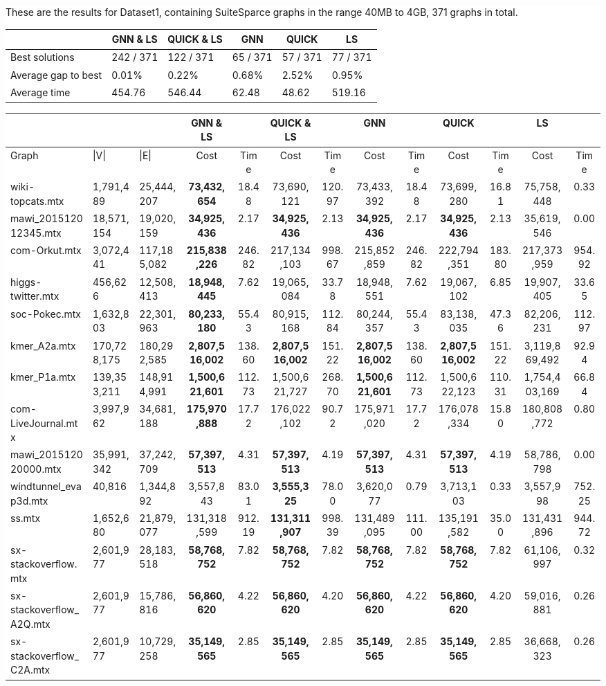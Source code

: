 These are the results for Dataset1, containing SuiteSparce graphs in the range 40MB to 4GB, 371 graphs in total.

|                     | GNN & LS  | QUICK & LS | GNN      | QUICK    | LS       |
|---------------------|-----------|------------|----------|----------|----------|
| Best solutions      | 242 / 371 | 122 / 371  | 65 / 371 | 57 / 371 | 77 / 371 |
| Average gap to best | 0.01%     | 0.22%      | 0.68%    | 2.52%    | 0.95%    |
| Average time        | 454.76    | 546.44     | 62.48    | 48.62    | 519.16   |

|                              |             |             |    GNN & LS   |           |   QUICK & LS  |           |      GNN      |           |     QUICK     |           |       LS      |          |
|------------------------------|-------------|-------------|:-------------:|:---------:|:-------------:|:---------:|:-------------:|:---------:|:-------------:|:---------:|:-------------:|:--------:|
| Graph                        | \|V\|       | \|E\|       | Cost          | Time      | Cost          | Time      | Cost          | Time      | Cost          | Time      | Cost          | Time     |
| wiki-topcats.mtx             | 1,791,489               | 25,444,207              | **73,432,654**      | 18.48                    | 73,690,121               | 120.97                   | 73,433,392               | 18.48                    | 73,699,280               | 16.81                    | 75,758,448               | 0.33                     |
| mawi_201512012345.mtx       | 18,571,154              | 19,020,159              | **34,925,436**      | 2.17                     | **34,925,436**      | 2.13                     | **34,925,436**      | 2.17                     | **34,925,436**      | 2.13                     | 35,619,546               | 0.00                     |
| com-Orkut.mtx                | 3,072,441               | 117,185,082             | **215,838,226**     | 246.82                   | 217,134,103              | 998.67                   | 215,852,859              | 246.82                   | 222,794,351              | 183.80                   | 217,373,959              | 954.92                   |
| higgs-twitter.mtx            | 456,626                 | 12,508,413              | **18,948,445**      | 7.62                     | 19,065,084               | 33.78                    | 18,948,551               | 7.62                     | 19,067,102               | 6.85                     | 19,907,405               | 33.65                    |
| soc-Pokec.mtx                | 1,632,803               | 22,301,963              | **80,233,180**      | 55.43                    | 80,915,168               | 112.84                   | 80,244,357               | 55.43                    | 83,138,035               | 47.36                    | 82,206,231               | 112.97                   |
| kmer_A2a.mtx                | 170,728,175             | 180,292,585             | **2,807,516,002**   | 138.60                   | **2,807,516,002**   | 151.22                   | **2,807,516,002**   | 138.60                   | **2,807,516,002**   | 151.22                   | 3,119,869,492            | 92.94                    |
| kmer_P1a.mtx                | 139,353,211             | 148,914,991             | **1,500,621,601**   | 112.73                   | 1,500,621,727            | 268.70                   | **1,500,621,601**   | 112.73                   | 1,500,622,123            | 110.31                   | 1,754,403,169            | 66.84                    |
| com-LiveJournal.mtx          | 3,997,962               | 34,681,188              | **175,970,888**     | 17.72                    | 176,022,102              | 90.72                    | 175,971,020              | 17.72                    | 176,078,334              | 15.80                    | 180,808,772              | 0.80                     |
| mawi_201512020000.mtx       | 35,991,342              | 37,242,709              | **57,397,513**      | 4.31                     | **57,397,513**      | 4.19                     | **57,397,513**      | 4.31                     | **57,397,513**      | 4.19                     | 58,786,798               | 0.00                     |
| windtunnel_evap3d.mtx       | 40,816                  | 1,344,892               | 3,557,843                | 83.01                    | **3,555,325**       | 78.00                    | 3,620,077                | 0.79                     | 3,713,103                | 0.33                     | 3,557,998                | 752.25                   |
| ss.mtx                       | 1,652,680               | 21,879,077              | 131,318,599              | 912.19                   | **131,311,907**     | 998.39                   | 131,489,095              | 111.00                   | 135,191,582              | 35.00                    | 131,431,896              | 944.72                   |
| sx-stackoverflow.mtx         | 2,601,977               | 28,183,518              | **58,768,752**      | 7.82                     | **58,768,752**      | 7.82                     | **58,768,752**      | 7.82                     | **58,768,752**      | 7.82                     | 61,106,997               | 0.32                     |
| sx-stackoverflow_A2Q.mtx    | 2,601,977               | 15,786,816              | **56,860,620**      | 4.22                     | **56,860,620**      | 4.20                     | **56,860,620**      | 4.22                     | **56,860,620**      | 4.20                     | 59,016,881               | 0.26                     |
| sx-stackoverflow_C2A.mtx    | 2,601,977               | 10,729,258              | **35,149,565**      | 2.85                     | **35,149,565**      | 2.85                     | **35,149,565**      | 2.85                     | **35,149,565**      | 2.85                     | 36,668,323               | 0.26                     |